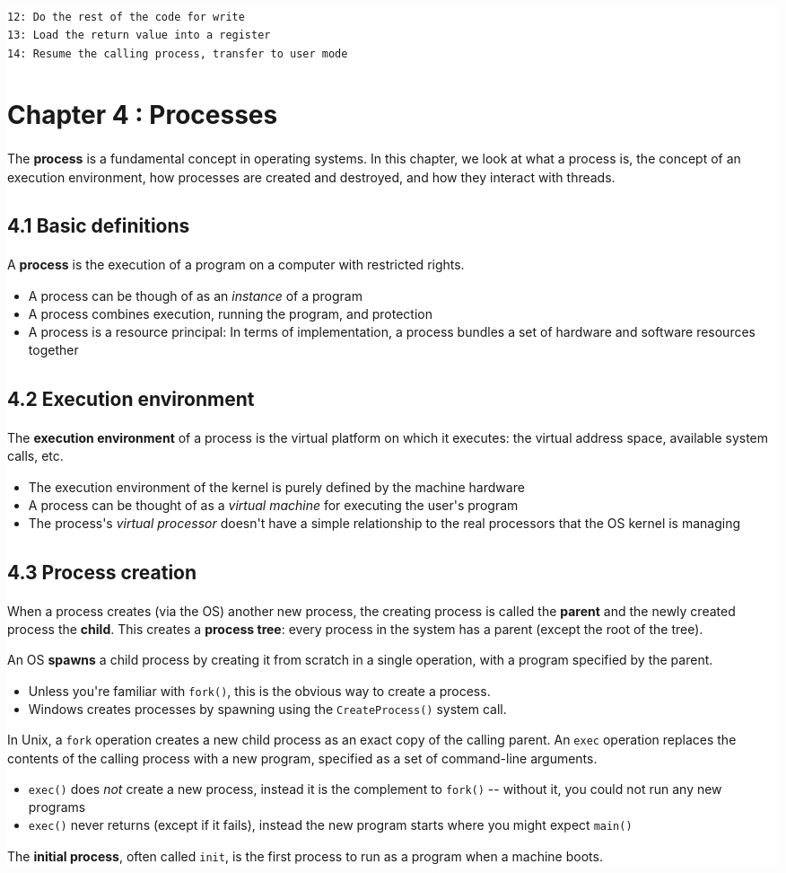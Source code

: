 ```algo
12: Do the rest of the code for write
13: Load the return value into a register
14: Resume the calling process, transfer to user mode
```

# Chapter 4 : Processes

The **process** is a fundamental concept in operating systems. In this chapter, we look at what a process is, the concept of an execution environment, how processes are created and destroyed, and how they interact with threads.

## 4.1 Basic definitions

A **process** is the execution of a program on a computer with restricted rights.

- A process can be though of as an *instance* of a program
- A process combines execution, running the program, and protection
- A process is a resource principal: In terms of implementation, a process bundles a set of hardware and software resources together

## 4.2 Execution environment

The **execution environment** of a process is the virtual platform on which it executes: the virtual address space, available system calls, etc.

- The execution environment of the kernel is purely defined by the machine hardware
- A process can be thought of as a *virtual machine* for executing the user's program
- The process's *virtual processor* doesn't have a simple relationship to the real processors that the OS kernel is managing

## 4.3 Process creation

When a process creates (via the OS) another new process, the creating process is called the **parent** and the newly created process the **child**. This creates a **process tree**: every process in the system has a parent (except the root of the tree).

An OS **spawns** a child process by creating it from scratch in a single operation, with a program specified by the parent.

- Unless you're familiar with `fork()`, this is the obvious way to create a process.
- Windows creates processes by spawning using the `CreateProcess()` system call.

In Unix, a `fork` operation creates a new child process as an exact copy of the calling parent. An `exec` operation replaces the contents of the calling process with a new program, specified as a set of command-line arguments.

- `exec()` does *not* create a new process, instead it is the complement to `fork()` -- without it, you could not run any new programs
- `exec()` never returns (except if it fails), instead the new program starts where you might expect `main()`

The **initial process**, often called `init`, is the first process to run as a program when a machine boots.
